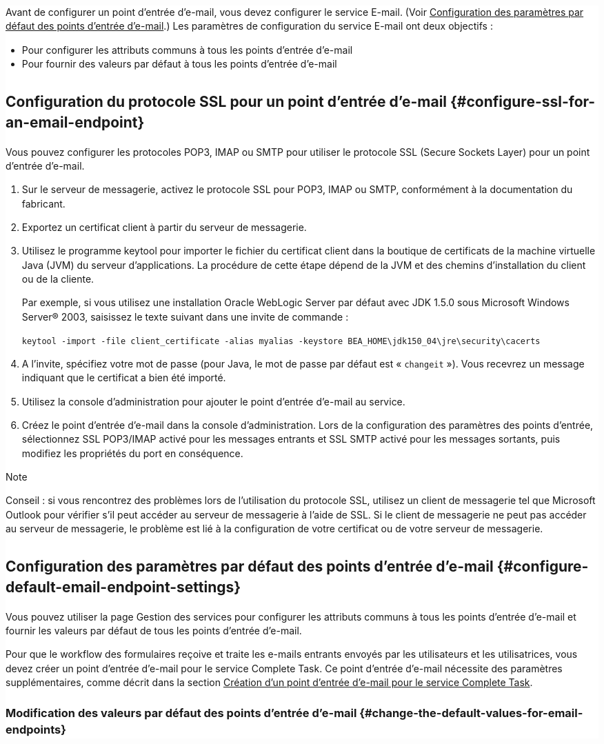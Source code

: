Avant de configurer un point d’entrée d’e-mail, vous devez configurer le service E-mail. (Voir [Configuration des paramètres par défaut des points d’entrée d’e-mail](configuring-email-endpoints.md#configure-default-email-endpoint-settings).) Les paramètres de configuration du service E-mail ont deux objectifs :

* Pour configurer les attributs communs à tous les points d’entrée d’e-mail
* Pour fournir des valeurs par défaut à tous les points d’entrée d’e-mail

## Configuration du protocole SSL pour un point d’entrée d’e-mail {#configure-ssl-for-an-email-endpoint}

Vous pouvez configurer les protocoles POP3, IMAP ou SMTP pour utiliser le protocole SSL (Secure Sockets Layer) pour un point d’entrée d’e-mail.

1. Sur le serveur de messagerie, activez le protocole SSL pour POP3, IMAP ou SMTP, conformément à la documentation du fabricant.
1. Exportez un certificat client à partir du serveur de messagerie.
1. Utilisez le programme keytool pour importer le fichier du certificat client dans la boutique de certificats de la machine virtuelle Java (JVM) du serveur d’applications. La procédure de cette étape dépend de la JVM et des chemins d’installation du client ou de la cliente.

   Par exemple, si vous utilisez une installation Oracle WebLogic Server par défaut avec JDK 1.5.0 sous Microsoft Windows Server® 2003, saisissez le texte suivant dans une invite de commande :

   `keytool -import -file client_certificate -alias myalias -keystore BEA_HOME\jdk150_04\jre\security\cacerts`

1. A l’invite, spécifiez votre mot de passe (pour Java, le mot de passe par défaut est « `changeit` »). Vous recevrez un message indiquant que le certificat a bien été importé.
1. Utilisez la console d’administration pour ajouter le point d’entrée d’e-mail au service.
1. Créez le point d’entrée d’e-mail dans la console d’administration. Lors de la configuration des paramètres des points d’entrée, sélectionnez SSL POP3/IMAP activé pour les messages entrants et SSL SMTP activé pour les messages sortants, puis modifiez les propriétés du port en conséquence.

>[!NOTE]
>
>Conseil : si vous rencontrez des problèmes lors de l’utilisation du protocole SSL, utilisez un client de messagerie tel que Microsoft Outlook pour vérifier s’il peut accéder au serveur de messagerie à l’aide de SSL. Si le client de messagerie ne peut pas accéder au serveur de messagerie, le problème est lié à la configuration de votre certificat ou de votre serveur de messagerie.

## Configuration des paramètres par défaut des points d’entrée d’e-mail {#configure-default-email-endpoint-settings}

Vous pouvez utiliser la page Gestion des services pour configurer les attributs communs à tous les points d’entrée d’e-mail et fournir les valeurs par défaut de tous les points d’entrée d’e-mail.

Pour que le workflow des formulaires reçoive et traite les e-mails entrants envoyés par les utilisateurs et les utilisatrices, vous devez créer un point d’entrée d’e-mail pour le service Complete Task. Ce point d’entrée d’e-mail nécessite des paramètres supplémentaires, comme décrit dans la section [Création d’un point d’entrée d’e-mail pour le service Complete Task](configuring-email-endpoints.md#create-an-email-endpoint-for-the-complete-task-service).

### Modification des valeurs par défaut des points d’entrée d’e-mail {#change-the-default-values-for-email-endpoints}
